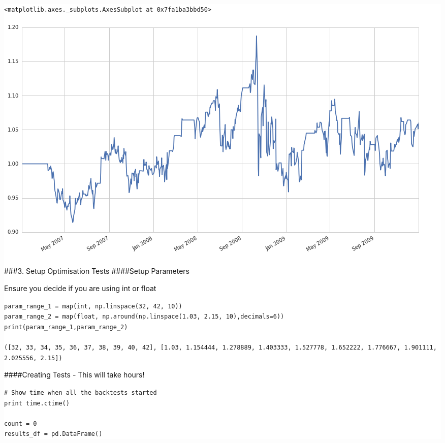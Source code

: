 


    <matplotlib.axes._subplots.AxesSubplot at 0x7fa1ba3bbd50>




![png](output_15_1.png)


###3. Setup Optimisation Tests
####Setup Parameters

Ensure you decide if you are using int or float


    param_range_1 = map(int, np.linspace(32, 42, 10))  
    param_range_2 = map(float, np.around(np.linspace(1.03, 2.15, 10),decimals=6)) 
    print(param_range_1,param_range_2)

    ([32, 33, 34, 35, 36, 37, 38, 39, 40, 42], [1.03, 1.154444, 1.278889, 1.403333, 1.527778, 1.652222, 1.776667, 1.901111, 2.025556, 2.15])


####Creating Tests - This will take hours!


    # Show time when all the backtests started
    print time.ctime()
    
    count = 0
    results_df = pd.DataFrame()
    